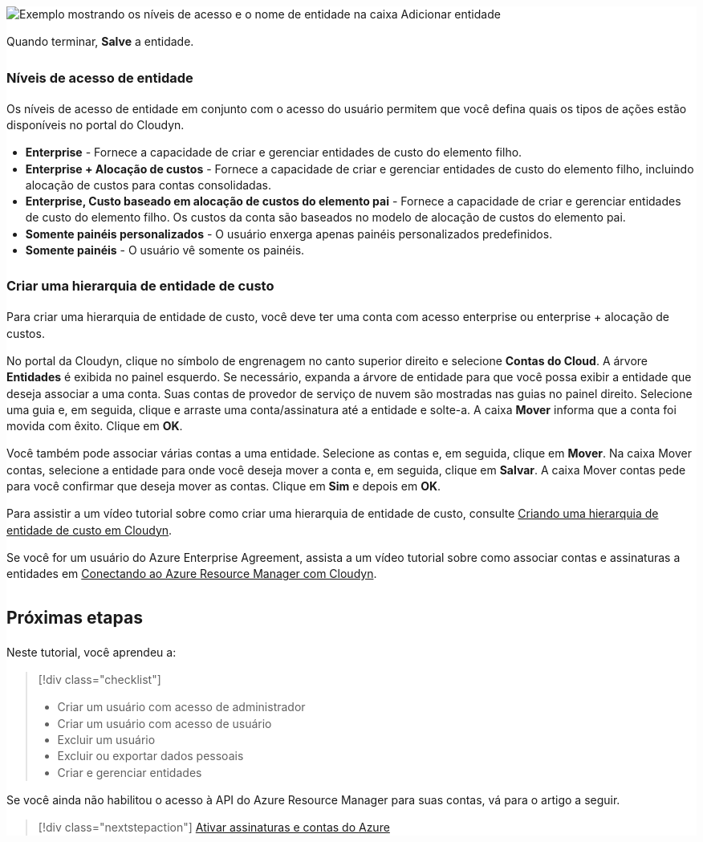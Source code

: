 ![Exemplo mostrando os níveis de acesso e o nome de entidade na caixa Adicionar entidade](./media/tutorial-user-access/add-entity.png)

Quando terminar, **Salve** a entidade.

### <a name="entity-access-levels"></a>Níveis de acesso de entidade

Os níveis de acesso de entidade em conjunto com o acesso do usuário permitem que você defina quais os tipos de ações estão disponíveis no portal do Cloudyn.

- **Enterprise** - Fornece a capacidade de criar e gerenciar entidades de custo do elemento filho.
- **Enterprise + Alocação de custos** - Fornece a capacidade de criar e gerenciar entidades de custo do elemento filho, incluindo alocação de custos para contas consolidadas.
- **Enterprise, Custo baseado em alocação de custos do elemento pai** - Fornece a capacidade de criar e gerenciar entidades de custo do elemento filho. Os custos da conta são baseados no modelo de alocação de custos do elemento pai.
- **Somente painéis personalizados** - O usuário enxerga apenas painéis personalizados predefinidos.
- **Somente painéis** - O usuário vê somente os painéis.

### <a name="create-a-cost-entity-hierarchy"></a>Criar uma hierarquia de entidade de custo

Para criar uma hierarquia de entidade de custo, você deve ter uma conta com acesso enterprise ou enterprise + alocação de custos.

No portal da Cloudyn, clique no símbolo de engrenagem no canto superior direito e selecione **Contas do Cloud**. A árvore **Entidades** é exibida no painel esquerdo. Se necessário, expanda a árvore de entidade para que você possa exibir a entidade que deseja associar a uma conta.  Suas contas de provedor de serviço de nuvem são mostradas nas guias no painel direito. Selecione uma guia e, em seguida, clique e arraste uma conta/assinatura até a entidade e solte-a. A caixa **Mover** informa que a conta foi movida com êxito. Clique em **OK**.

Você também pode associar várias contas a uma entidade. Selecione as contas e, em seguida, clique em **Mover**. Na caixa Mover contas, selecione a entidade para onde você deseja mover a conta e, em seguida, clique em **Salvar**. A caixa Mover contas pede para você confirmar que deseja mover as contas. Clique em **Sim** e depois em **OK**.

Para assistir a um vídeo tutorial sobre como criar uma hierarquia de entidade de custo, consulte [Criando uma hierarquia de entidade de custo em Cloudyn](https://youtu.be/dAd9G7u0FmU).

Se você for um usuário do Azure Enterprise Agreement, assista a um vídeo tutorial sobre como associar contas e assinaturas a entidades em [Conectando ao Azure Resource Manager com Cloudyn](https://youtu.be/oCIwvfBB6kk).

## <a name="next-steps"></a>Próximas etapas

Neste tutorial, você aprendeu a:

> [!div class="checklist"]
> * Criar um usuário com acesso de administrador
> * Criar um usuário com acesso de usuário
> * Excluir um usuário
> * Excluir ou exportar dados pessoais
> * Criar e gerenciar entidades


Se você ainda não habilitou o acesso à API do Azure Resource Manager para suas contas, vá para o artigo a seguir.

> [!div class="nextstepaction"]
> [Ativar assinaturas e contas do Azure](../../cost-management/activate-subs-accounts.md)
